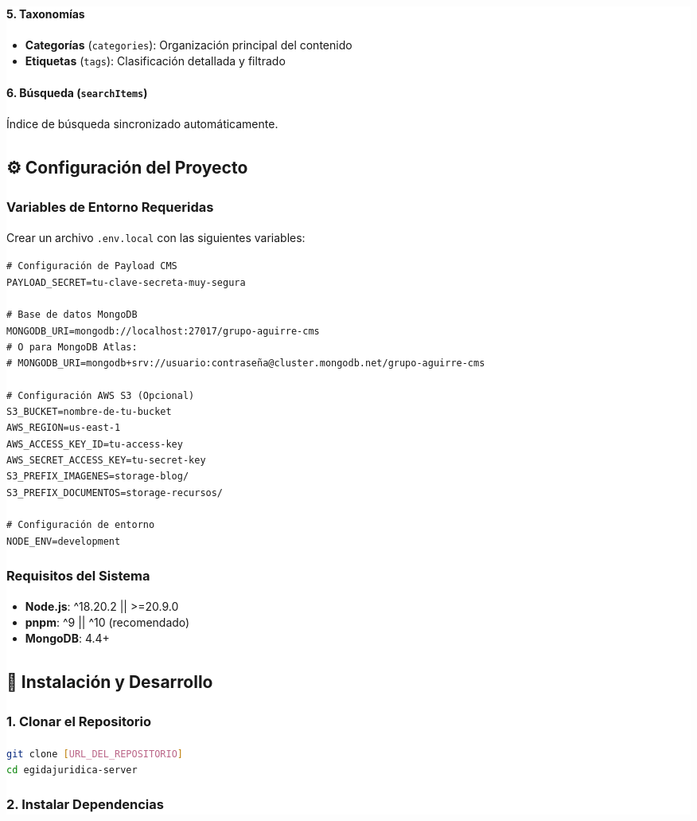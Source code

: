 #### 5. **Taxonomías**

- **Categorías** (`categories`): Organización principal del contenido
- **Etiquetas** (`tags`): Clasificación detallada y filtrado

#### 6. **Búsqueda** (`searchItems`)

Índice de búsqueda sincronizado automáticamente.

## ⚙️ Configuración del Proyecto

### Variables de Entorno Requeridas

Crear un archivo `.env.local` con las siguientes variables:

```env
# Configuración de Payload CMS
PAYLOAD_SECRET=tu-clave-secreta-muy-segura

# Base de datos MongoDB
MONGODB_URI=mongodb://localhost:27017/grupo-aguirre-cms
# O para MongoDB Atlas:
# MONGODB_URI=mongodb+srv://usuario:contraseña@cluster.mongodb.net/grupo-aguirre-cms

# Configuración AWS S3 (Opcional)
S3_BUCKET=nombre-de-tu-bucket
AWS_REGION=us-east-1
AWS_ACCESS_KEY_ID=tu-access-key
AWS_SECRET_ACCESS_KEY=tu-secret-key
S3_PREFIX_IMAGENES=storage-blog/
S3_PREFIX_DOCUMENTOS=storage-recursos/

# Configuración de entorno
NODE_ENV=development
```

### Requisitos del Sistema

- **Node.js**: ^18.20.2 || >=20.9.0
- **pnpm**: ^9 || ^10 (recomendado)
- **MongoDB**: 4.4+

## 🚀 Instalación y Desarrollo

### 1. Clonar el Repositorio

```bash
git clone [URL_DEL_REPOSITORIO]
cd egidajuridica-server
```

### 2. Instalar Dependencias
